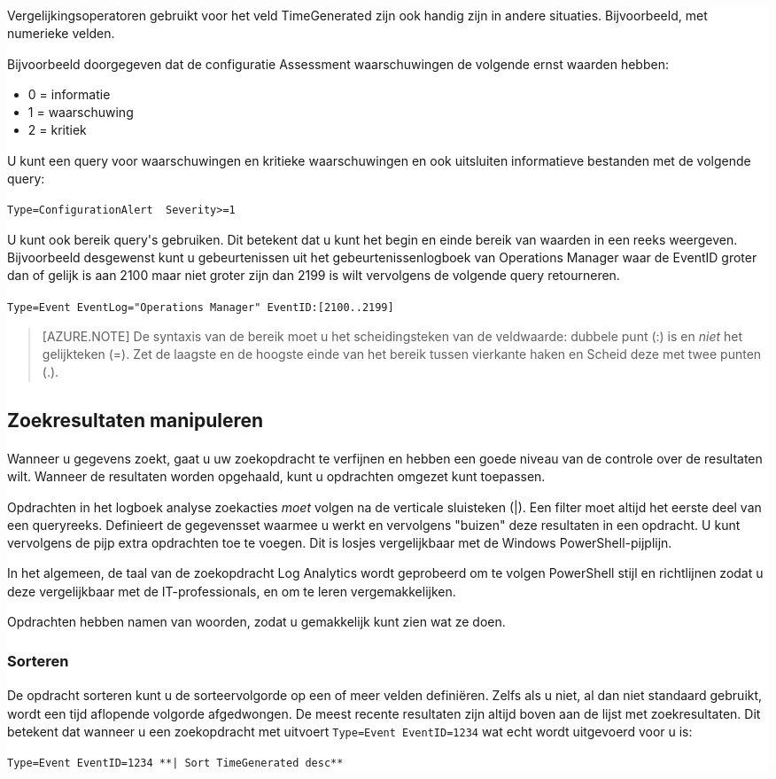 Vergelijkingsoperatoren gebruikt voor het veld TimeGenerated zijn ook handig zijn in andere situaties. Bijvoorbeeld, met numerieke velden.

Bijvoorbeeld doorgegeven dat de configuratie Assessment waarschuwingen de volgende ernst waarden hebben:

- 0 = informatie
- 1 = waarschuwing
- 2 = kritiek

U kunt een query voor waarschuwingen en kritieke waarschuwingen en ook uitsluiten informatieve bestanden met de volgende query:

```
Type=ConfigurationAlert  Severity>=1
```


U kunt ook bereik query's gebruiken. Dit betekent dat u kunt het begin en einde bereik van waarden in een reeks weergeven. Bijvoorbeeld desgewenst kunt u gebeurtenissen uit het gebeurtenissenlogboek van Operations Manager waar de EventID groter dan of gelijk is aan 2100 maar niet groter zijn dan 2199 is wilt vervolgens de volgende query retourneren.

```
Type=Event EventLog="Operations Manager" EventID:[2100..2199]
```


>[AZURE.NOTE] De syntaxis van de bereik moet u het scheidingsteken van de veldwaarde: dubbele punt (:) is en *niet* het gelijkteken (=). Zet de laagste en de hoogste einde van het bereik tussen vierkante haken en Scheid deze met twee punten (.).

## <a name="manipulate-search-results"></a>Zoekresultaten manipuleren

Wanneer u gegevens zoekt, gaat u uw zoekopdracht te verfijnen en hebben een goede niveau van de controle over de resultaten wilt. Wanneer de resultaten worden opgehaald, kunt u opdrachten omgezet kunt toepassen.

Opdrachten in het logboek analyse zoekacties *moet* volgen na de verticale sluisteken (|). Een filter moet altijd het eerste deel van een queryreeks. Definieert de gegevensset waarmee u werkt en vervolgens "buizen" deze resultaten in een opdracht. U kunt vervolgens de pijp extra opdrachten toe te voegen. Dit is losjes vergelijkbaar met de Windows PowerShell-pijplijn.

In het algemeen, de taal van de zoekopdracht Log Analytics wordt geprobeerd om te volgen PowerShell stijl en richtlijnen zodat u deze vergelijkbaar met de IT-professionals, en om te leren vergemakkelijken.

Opdrachten hebben namen van woorden, zodat u gemakkelijk kunt zien wat ze doen.  

### <a name="sort"></a>Sorteren

De opdracht sorteren kunt u de sorteervolgorde op een of meer velden definiëren. Zelfs als u niet, al dan niet standaard gebruikt, wordt een tijd aflopende volgorde afgedwongen. De meest recente resultaten zijn altijd boven aan de lijst met zoekresultaten. Dit betekent dat wanneer u een zoekopdracht met uitvoert `Type=Event EventID=1234` wat echt wordt uitgevoerd voor u is:

```
Type=Event EventID=1234 **| Sort TimeGenerated desc**
```
